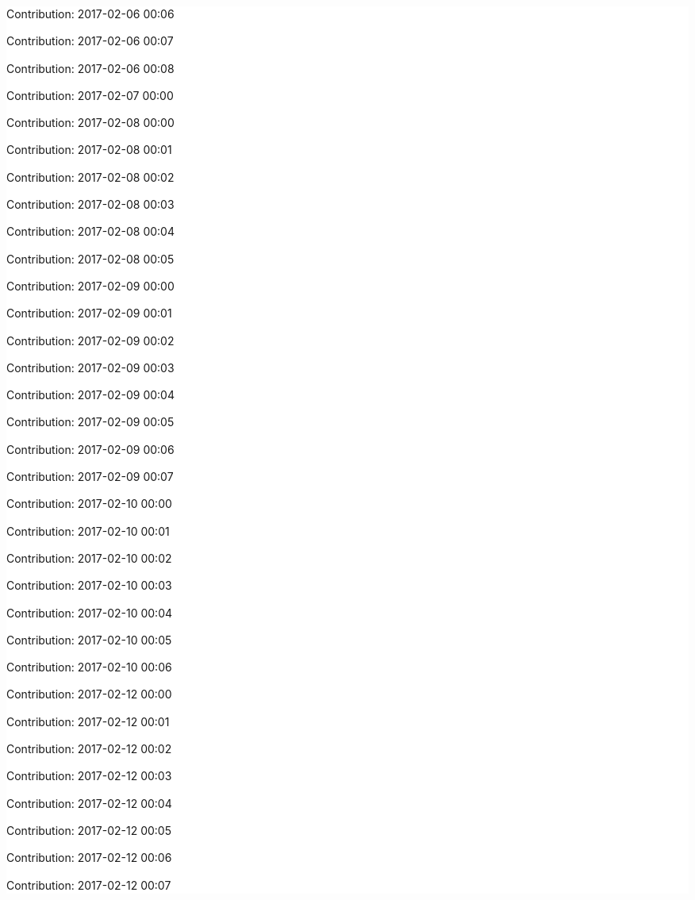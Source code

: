 Contribution: 2017-02-06 00:06

Contribution: 2017-02-06 00:07

Contribution: 2017-02-06 00:08

Contribution: 2017-02-07 00:00

Contribution: 2017-02-08 00:00

Contribution: 2017-02-08 00:01

Contribution: 2017-02-08 00:02

Contribution: 2017-02-08 00:03

Contribution: 2017-02-08 00:04

Contribution: 2017-02-08 00:05

Contribution: 2017-02-09 00:00

Contribution: 2017-02-09 00:01

Contribution: 2017-02-09 00:02

Contribution: 2017-02-09 00:03

Contribution: 2017-02-09 00:04

Contribution: 2017-02-09 00:05

Contribution: 2017-02-09 00:06

Contribution: 2017-02-09 00:07

Contribution: 2017-02-10 00:00

Contribution: 2017-02-10 00:01

Contribution: 2017-02-10 00:02

Contribution: 2017-02-10 00:03

Contribution: 2017-02-10 00:04

Contribution: 2017-02-10 00:05

Contribution: 2017-02-10 00:06

Contribution: 2017-02-12 00:00

Contribution: 2017-02-12 00:01

Contribution: 2017-02-12 00:02

Contribution: 2017-02-12 00:03

Contribution: 2017-02-12 00:04

Contribution: 2017-02-12 00:05

Contribution: 2017-02-12 00:06

Contribution: 2017-02-12 00:07
